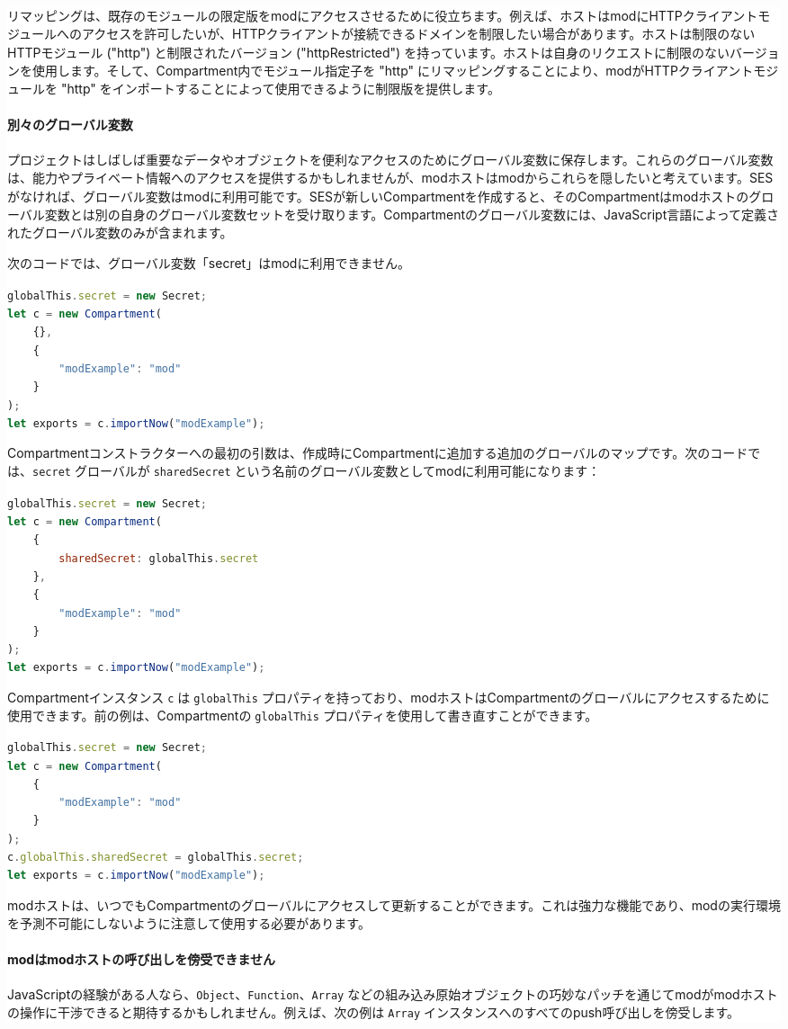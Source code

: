リマッピングは、既存のモジュールの限定版をmodにアクセスさせるために役立ちます。例えば、ホストはmodにHTTPクライアントモジュールへのアクセスを許可したいが、HTTPクライアントが接続できるドメインを制限したい場合があります。ホストは制限のないHTTPモジュール ("http") と制限されたバージョン ("httpRestricted") を持っています。ホストは自身のリクエストに制限のないバージョンを使用します。そして、Compartment内でモジュール指定子を "http" にリマッピングすることにより、modがHTTPクライアントモジュールを "http" をインポートすることによって使用できるように制限版を提供します。

#### 別々のグローバル変数
プロジェクトはしばしば重要なデータやオブジェクトを便利なアクセスのためにグローバル変数に保存します。これらのグローバル変数は、能力やプライベート情報へのアクセスを提供するかもしれませんが、modホストはmodからこれらを隠したいと考えています。SESがなければ、グローバル変数はmodに利用可能です。SESが新しいCompartmentを作成すると、そのCompartmentはmodホストのグローバル変数とは別の自身のグローバル変数セットを受け取ります。Compartmentのグローバル変数には、JavaScript言語によって定義されたグローバル変数のみが含まれます。

次のコードでは、グローバル変数「secret」はmodに利用できません。

```js
globalThis.secret = new Secret;
let c = new Compartment(
	{},
	{
		"modExample": "mod"
	}
);
let exports = c.importNow("modExample");
```

Compartmentコンストラクターへの最初の引数は、作成時にCompartmentに追加する追加のグローバルのマップです。次のコードでは、`secret` グローバルが `sharedSecret` という名前のグローバル変数としてmodに利用可能になります：

```js
globalThis.secret = new Secret;
let c = new Compartment(
	{
		sharedSecret: globalThis.secret
	},
	{
		"modExample": "mod"
	}
);
let exports = c.importNow("modExample");
```

Compartmentインスタンス `c` は `globalThis` プロパティを持っており、modホストはCompartmentのグローバルにアクセスするために使用できます。前の例は、Compartmentの `globalThis` プロパティを使用して書き直すことができます。

```js
globalThis.secret = new Secret;
let c = new Compartment(
	{
		"modExample": "mod"
	}
);
c.globalThis.sharedSecret = globalThis.secret;
let exports = c.importNow("modExample");
```

modホストは、いつでもCompartmentのグローバルにアクセスして更新することができます。これは強力な機能であり、modの実行環境を予測不可能にしないように注意して使用する必要があります。

#### modはmodホストの呼び出しを傍受できません
JavaScriptの経験がある人なら、`Object`、`Function`、`Array` などの組み込み原始オブジェクトの巧妙なパッチを通じてmodがmodホストの操作に干渉できると期待するかもしれません。例えば、次の例は `Array` インスタンスへのすべてのpush呼び出しを傍受します。
